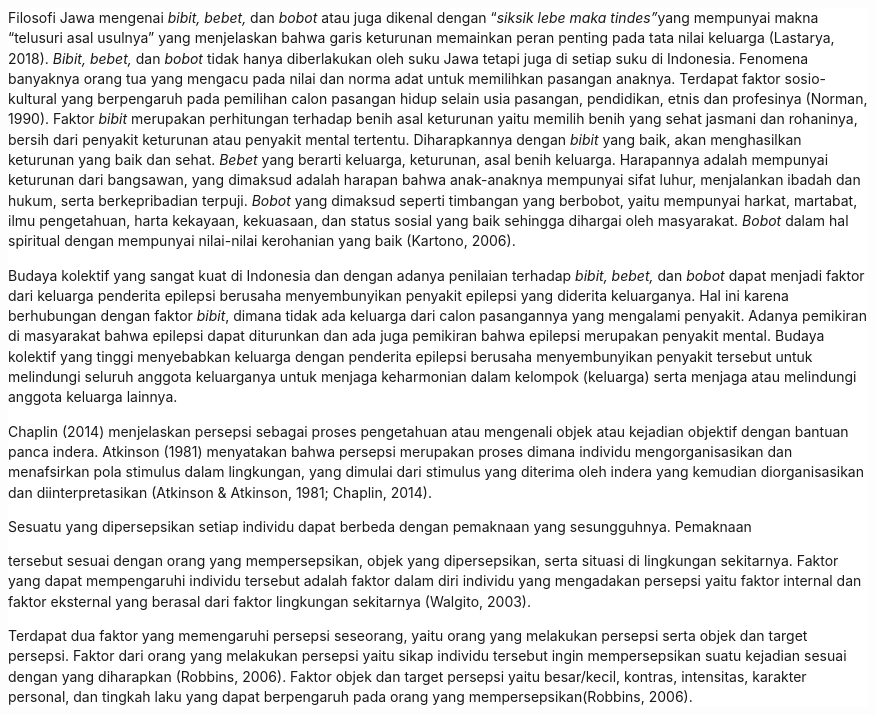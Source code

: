 <p><span class="font1">Filosofi Jawa mengenai </span><span class="font1" style="font-style:italic;">bibit, bebet,</span><span class="font1"> dan </span><span class="font1" style="font-style:italic;">bobot</span><span class="font1"> atau juga dikenal dengan “</span><span class="font1" style="font-style:italic;">siksik lebe maka tindes”</span><span class="font1">yang mempunyai makna “telusuri asal usulnya” yang menjelaskan bahwa garis keturunan memainkan peran penting pada tata nilai keluarga (Lastarya, 2018). </span><span class="font1" style="font-style:italic;">Bibit, bebet,</span><span class="font1"> dan </span><span class="font1" style="font-style:italic;">bobot</span><span class="font1"> tidak hanya diberlakukan oleh suku Jawa tetapi juga di setiap suku di Indonesia. Fenomena banyaknya orang tua yang mengacu pada nilai dan norma adat untuk memilihkan pasangan anaknya. Terdapat faktor sosio-kultural yang berpengaruh pada pemilihan calon pasangan hidup selain usia pasangan, pendidikan, etnis dan profesinya (Norman, 1990). Faktor </span><span class="font1" style="font-style:italic;">bibit</span><span class="font1"> merupakan perhitungan terhadap benih asal keturunan yaitu memilih benih yang sehat jasmani dan rohaninya, bersih dari penyakit keturunan atau penyakit mental tertentu. Diharapkannya dengan </span><span class="font1" style="font-style:italic;">bibit</span><span class="font1"> yang baik, akan menghasilkan keturunan yang baik dan sehat. </span><span class="font1" style="font-style:italic;">Bebet </span><span class="font1">yang berarti keluarga, keturunan, asal benih keluarga. Harapannya adalah mempunyai keturunan dari bangsawan, yang dimaksud adalah harapan bahwa anak-anaknya mempunyai sifat luhur, menjalankan ibadah dan hukum, serta berkepribadian terpuji. </span><span class="font1" style="font-style:italic;">Bobot</span><span class="font1"> yang dimaksud seperti timbangan yang berbobot, yaitu mempunyai harkat, martabat, ilmu pengetahuan, harta kekayaan, kekuasaan, dan status sosial yang baik sehingga dihargai oleh masyarakat. </span><span class="font1" style="font-style:italic;">Bobot</span><span class="font1"> dalam hal spiritual dengan mempunyai nilai-nilai kerohanian yang baik (Kartono, 2006).</span></p>
<p><span class="font1">Budaya kolektif yang sangat kuat di Indonesia dan dengan adanya penilaian terhadap </span><span class="font1" style="font-style:italic;">bibit, bebet,</span><span class="font1"> dan </span><span class="font1" style="font-style:italic;">bobot</span><span class="font1"> dapat menjadi faktor dari keluarga penderita epilepsi berusaha menyembunyikan penyakit epilepsi yang diderita keluarganya. Hal ini karena berhubungan dengan faktor </span><span class="font1" style="font-style:italic;">bibit</span><span class="font1">, dimana tidak ada keluarga dari calon pasangannya yang mengalami penyakit. Adanya pemikiran di masyarakat bahwa epilepsi dapat diturunkan dan ada juga pemikiran bahwa epilepsi merupakan penyakit mental. Budaya kolektif yang tinggi menyebabkan keluarga dengan penderita epilepsi berusaha menyembunyikan penyakit tersebut untuk melindungi seluruh anggota keluarganya untuk menjaga keharmonian dalam kelompok (keluarga) serta menjaga atau melindungi anggota keluarga lainnya.</span></p>
<p><span class="font1">Chaplin (2014) menjelaskan persepsi sebagai proses pengetahuan atau mengenali objek atau kejadian objektif dengan bantuan panca indera. Atkinson (1981) menyatakan bahwa persepsi merupakan proses dimana individu mengorganisasikan dan menafsirkan pola stimulus dalam lingkungan, yang dimulai dari stimulus yang diterima oleh indera yang kemudian diorganisasikan dan diinterpretasikan (Atkinson &amp;&nbsp;Atkinson, 1981; Chaplin, 2014).</span></p>
<p><span class="font1">Sesuatu yang dipersepsikan setiap individu dapat berbeda dengan pemaknaan yang sesungguhnya. Pemaknaan</span></p>
<p><span class="font1">tersebut sesuai dengan orang yang mempersepsikan, objek yang dipersepsikan, serta situasi di lingkungan sekitarnya. Faktor yang dapat mempengaruhi individu tersebut adalah faktor dalam diri individu yang mengadakan persepsi yaitu faktor internal dan faktor eksternal yang berasal dari faktor lingkungan sekitarnya (Walgito, 2003).</span></p>
<p><span class="font1">Terdapat dua faktor yang memengaruhi persepsi seseorang, yaitu orang yang melakukan persepsi serta objek dan target persepsi. Faktor dari orang yang melakukan persepsi yaitu sikap individu tersebut ingin mempersepsikan suatu kejadian sesuai dengan yang diharapkan (Robbins, 2006). Faktor objek dan target persepsi yaitu besar/kecil, kontras, intensitas, karakter personal, dan tingkah laku yang dapat berpengaruh pada orang yang mempersepsikan(Robbins, 2006).</span></p>